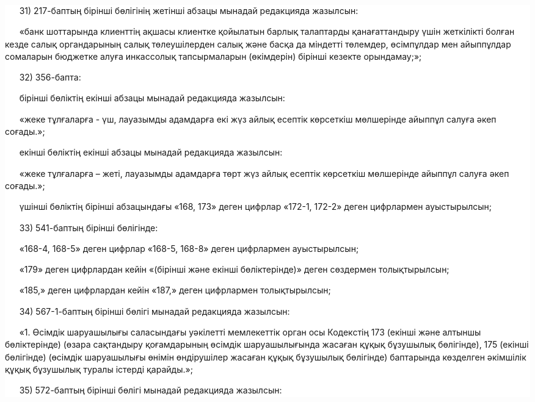       31) 217-баптың бірінші бөлігінің жетінші абзацы мынадай редакцияда жазылсын:

      «банк шоттарында клиенттің ақшасы клиентке қойылатын барлық талаптарды қанағаттандыру үшін жеткілікті болған кезде салық органдарының салық төлеушiлерден салық және басқа да міндетті төлемдер, өсiмпұлдар мен айыппұлдар сомаларын бюджетке алуға инкассолық тапсырмаларын (өкiмдерiн) бiрiншi кезекте орындамау;»;

      32) 356-бапта:

      бірінші бөліктің екінші абзацы мынадай редакцияда жазылсын:

      «жеке тұлғаларға - үш, лауазымды адамдарға екі жүз айлық есептiк көрсеткiш мөлшерiнде айыппұл салуға әкеп соғады.»;

      екінші бөліктің екінші абзацы мынадай редакцияда жазылсын:

      «жеке тұлғаларға – жетi, лауазымды адамдарға төрт жүз айлық есептiк көрсеткiш мөлшерiнде айыппұл салуға әкеп соғады.»;

      үшінші бөліктің бірінші абзацындағы «168, 173» деген цифрлар «172-1, 172-2» деген цифрлармен ауыстырылсын;

      33) 541-баптың бірінші бөлігінде:

      «168-4, 168-5» деген цифрлар «168-5, 168-8» деген цифрлармен ауыстырылсын;

      «179» деген цифрлардан кейін «(бірінші және екінші бөліктерінде)» деген сөздермен толықтырылсын;

      «185,» деген цифрлардан кейін «187,» деген цифрлармен толықтырылсын;

      34) 567-1-баптың бірінші бөлігі мынадай редакцияда жазылсын:

      «1. Өсімдік шаруашылығы саласындағы уәкілетті мемлекеттік орган осы Кодекстің 173 (екінші және алтыншы бөліктерінде) (өзара сақтандыру қоғамдарының өсімдік шаруашылығында жасаған құқық бұзушылық бөлігінде), 175 (екінші бөлігінде) (өсімдік шаруашылығы өнімін өндірушілер жасаған құқық бұзушылық бөлігінде) баптарында көзделген әкімшілік құқық бұзушылық туралы істерді қарайды.»;

      35) 572-баптың бірінші бөлігі мынадай редакцияда жазылсын:

